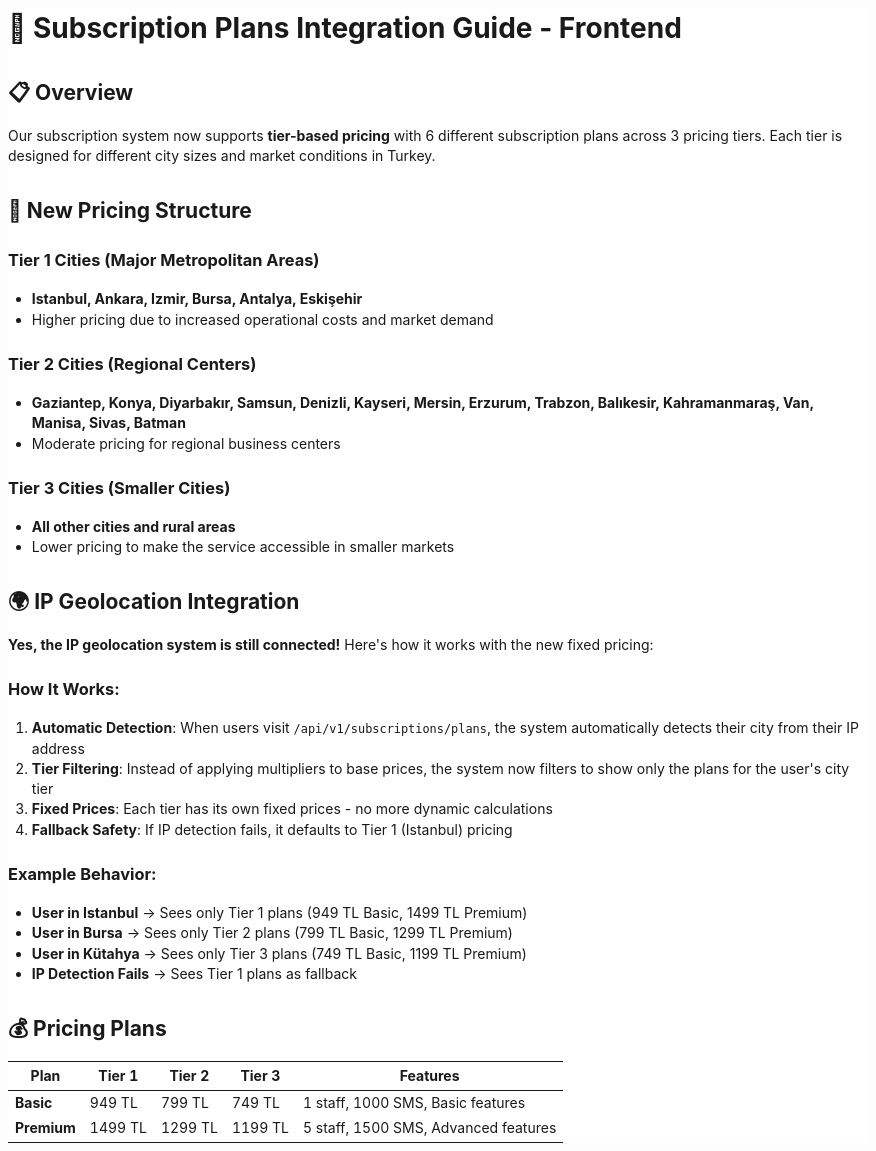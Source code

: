# 🏢 Subscription Plans Integration Guide - Frontend

## 📋 Overview

Our subscription system now supports **tier-based pricing** with 6 different subscription plans across 3 pricing tiers. Each tier is designed for different city sizes and market conditions in Turkey.

## 🎯 New Pricing Structure

### Tier 1 Cities (Major Metropolitan Areas)
- **Istanbul, Ankara, Izmir, Bursa, Antalya, Eskişehir**
- Higher pricing due to increased operational costs and market demand

### Tier 2 Cities (Regional Centers)  
- **Gaziantep, Konya, Diyarbakır, Samsun, Denizli, Kayseri, Mersin, Erzurum, Trabzon, Balıkesir, Kahramanmaraş, Van, Manisa, Sivas, Batman**
- Moderate pricing for regional business centers

### Tier 3 Cities (Smaller Cities)
- **All other cities and rural areas**
- Lower pricing to make the service accessible in smaller markets

## 🌍 IP Geolocation Integration

**Yes, the IP geolocation system is still connected!** Here's how it works with the new fixed pricing:

### How It Works:
1. **Automatic Detection**: When users visit `/api/v1/subscriptions/plans`, the system automatically detects their city from their IP address
2. **Tier Filtering**: Instead of applying multipliers to base prices, the system now filters to show only the plans for the user's city tier
3. **Fixed Prices**: Each tier has its own fixed prices - no more dynamic calculations
4. **Fallback Safety**: If IP detection fails, it defaults to Tier 1 (Istanbul) pricing

### Example Behavior:
- **User in Istanbul** → Sees only Tier 1 plans (949 TL Basic, 1499 TL Premium)
- **User in Bursa** → Sees only Tier 2 plans (799 TL Basic, 1299 TL Premium)  
- **User in Kütahya** → Sees only Tier 3 plans (749 TL Basic, 1199 TL Premium)
- **IP Detection Fails** → Sees Tier 1 plans as fallback

## 💰 Pricing Plans

| Plan | Tier 1 | Tier 2 | Tier 3 | Features |
|------|--------|--------|--------|----------|
| **Basic** | 949 TL | 799 TL | 749 TL | 1 staff, 1000 SMS, Basic features |
| **Premium** | 1499 TL | 1299 TL | 1199 TL | 5 staff, 1500 SMS, Advanced features |
